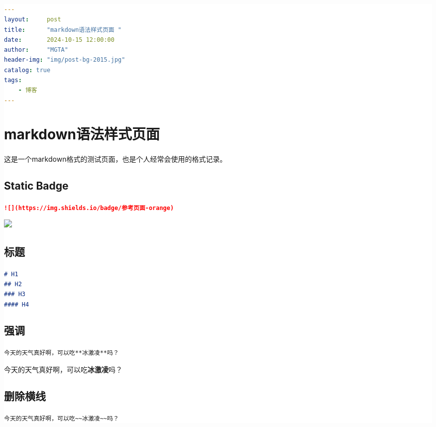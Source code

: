 ```yaml
---
layout:     post
title:      "markdown语法样式页面 "
date:       2024-10-15 12:00:00
author:     "MGTA"
header-img: "img/post-bg-2015.jpg"
catalog: true
tags:
    - 博客
---
```

markdown语法样式页面
============

[](https://blog.meekdai.com/ "首页")[](https://github.com/Meekdai/meekdai.github.io/issues/4 "Issue")[](https://blog.meekdai.com/post/markdown-ce-shi-ye-mian.html "切换主题")

这是一个markdown格式的测试页面，也是个人经常会使用的格式记录。

Static Badge
------------

```md
![](https://img.shields.io/badge/参考页面-orange)
```

[![](https://camo.githubusercontent.com/d807703912e2569aebe8076458386a85b94e6d197e973b1326b2084f4d51c249/68747470733a2f2f696d672e736869656c64732e696f2f62616467652f2545352538462538322545382538302538332545392541312542352545392539442541322d6f72616e6765)](https://camo.githubusercontent.com/d807703912e2569aebe8076458386a85b94e6d197e973b1326b2084f4d51c249/68747470733a2f2f696d672e736869656c64732e696f2f62616467652f2545352538462538322545382538302538332545392541312542352545392539442541322d6f72616e6765)

标题
--

```md
# H1
## H2
### H3
#### H4
```

强调
--

```md
今天的天气真好啊，可以吃**冰激凌**吗？
```

今天的天气真好啊，可以吃**冰激凌**吗？

删除横线
----

```md
今天的天气真好啊，可以吃~~冰激凌~~吗？
```
